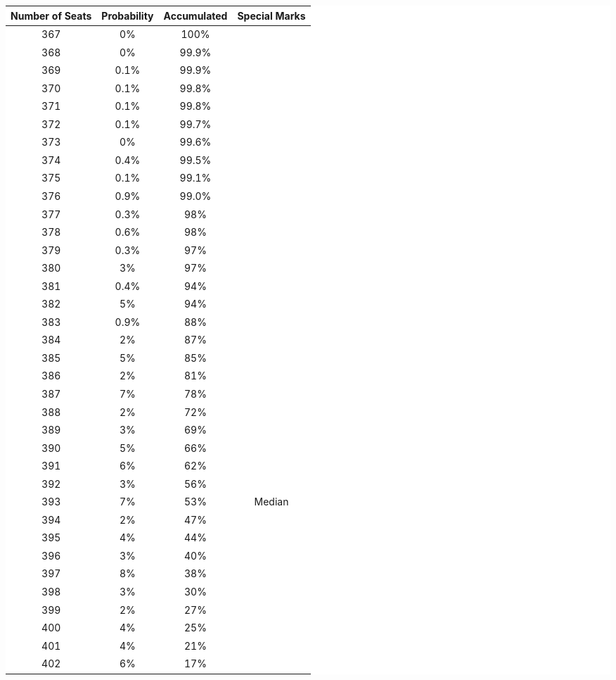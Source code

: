 | Number of Seats | Probability | Accumulated | Special Marks |
|:---------------:|:-----------:|:-----------:|:-------------:|
| 367 | 0% | 100% |  |
| 368 | 0% | 99.9% |  |
| 369 | 0.1% | 99.9% |  |
| 370 | 0.1% | 99.8% |  |
| 371 | 0.1% | 99.8% |  |
| 372 | 0.1% | 99.7% |  |
| 373 | 0% | 99.6% |  |
| 374 | 0.4% | 99.5% |  |
| 375 | 0.1% | 99.1% |  |
| 376 | 0.9% | 99.0% |  |
| 377 | 0.3% | 98% |  |
| 378 | 0.6% | 98% |  |
| 379 | 0.3% | 97% |  |
| 380 | 3% | 97% |  |
| 381 | 0.4% | 94% |  |
| 382 | 5% | 94% |  |
| 383 | 0.9% | 88% |  |
| 384 | 2% | 87% |  |
| 385 | 5% | 85% |  |
| 386 | 2% | 81% |  |
| 387 | 7% | 78% |  |
| 388 | 2% | 72% |  |
| 389 | 3% | 69% |  |
| 390 | 5% | 66% |  |
| 391 | 6% | 62% |  |
| 392 | 3% | 56% |  |
| 393 | 7% | 53% | Median |
| 394 | 2% | 47% |  |
| 395 | 4% | 44% |  |
| 396 | 3% | 40% |  |
| 397 | 8% | 38% |  |
| 398 | 3% | 30% |  |
| 399 | 2% | 27% |  |
| 400 | 4% | 25% |  |
| 401 | 4% | 21% |  |
| 402 | 6% | 17% |  |